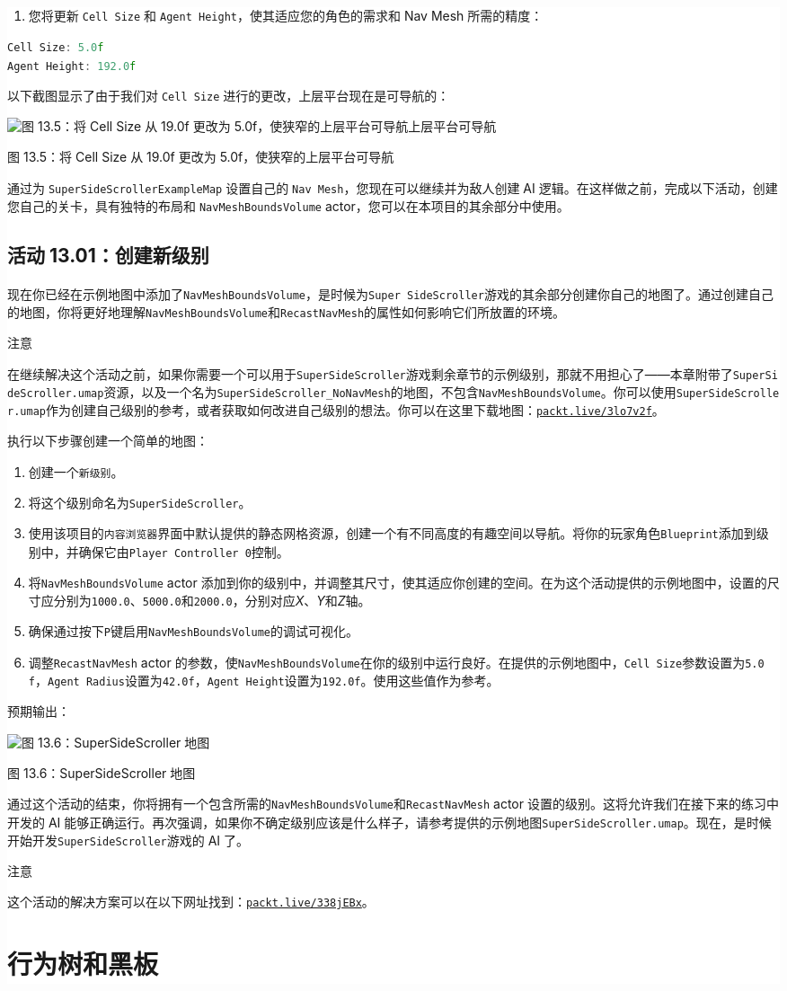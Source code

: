 1.  您将更新 `Cell Size` 和 `Agent Height`，使其适应您的角色的需求和 Nav Mesh 所需的精度：

```cpp
Cell Size: 5.0f
Agent Height: 192.0f
```

以下截图显示了由于我们对 `Cell Size` 进行的更改，上层平台现在是可导航的：

![图 13.5：将 Cell Size 从 19.0f 更改为 5.0f，使狭窄的上层平台可导航上层平台可导航](https://github.com/OpenDocCN/freelearn-c-cpp-zh/raw/master/docs/gm-dev-pj-ue/img/B16183_13_05.jpg)

图 13.5：将 Cell Size 从 19.0f 更改为 5.0f，使狭窄的上层平台可导航

通过为 `SuperSideScrollerExampleMap` 设置自己的 `Nav Mesh`，您现在可以继续并为敌人创建 AI 逻辑。在这样做之前，完成以下活动，创建您自己的关卡，具有独特的布局和 `NavMeshBoundsVolume` actor，您可以在本项目的其余部分中使用。

## 活动 13.01：创建新级别

现在你已经在示例地图中添加了`NavMeshBoundsVolume`，是时候为`Super SideScroller`游戏的其余部分创建你自己的地图了。通过创建自己的地图，你将更好地理解`NavMeshBoundsVolume`和`RecastNavMesh`的属性如何影响它们所放置的环境。

注意

在继续解决这个活动之前，如果你需要一个可以用于`SuperSideScroller`游戏剩余章节的示例级别，那就不用担心了——本章附带了`SuperSideScroller.umap`资源，以及一个名为`SuperSideScroller_NoNavMesh`的地图，不包含`NavMeshBoundsVolume`。你可以使用`SuperSideScroller.umap`作为创建自己级别的参考，或者获取如何改进自己级别的想法。你可以在这里下载地图：[`packt.live/3lo7v2f`](https://packt.live/3lo7v2f)。

执行以下步骤创建一个简单的地图：

1.  创建一个`新级别`。

1.  将这个级别命名为`SuperSideScroller`。

1.  使用该项目的`内容浏览器`界面中默认提供的静态网格资源，创建一个有不同高度的有趣空间以导航。将你的玩家角色`Blueprint`添加到级别中，并确保它由`Player Controller 0`控制。

1.  将`NavMeshBoundsVolume` actor 添加到你的级别中，并调整其尺寸，使其适应你创建的空间。在为这个活动提供的示例地图中，设置的尺寸应分别为`1000.0`、`5000.0`和`2000.0`，分别对应*X*、*Y*和*Z*轴。

1.  确保通过按下`P`键启用`NavMeshBoundsVolume`的调试可视化。

1.  调整`RecastNavMesh` actor 的参数，使`NavMeshBoundsVolume`在你的级别中运行良好。在提供的示例地图中，`Cell Size`参数设置为`5.0f`，`Agent Radius`设置为`42.0f`，`Agent Height`设置为`192.0f`。使用这些值作为参考。

预期输出：

![图 13.6：SuperSideScroller 地图](https://github.com/OpenDocCN/freelearn-c-cpp-zh/raw/master/docs/gm-dev-pj-ue/img/B16183_13_06.jpg)

图 13.6：SuperSideScroller 地图

通过这个活动的结束，你将拥有一个包含所需的`NavMeshBoundsVolume`和`RecastNavMesh` actor 设置的级别。这将允许我们在接下来的练习中开发的 AI 能够正确运行。再次强调，如果你不确定级别应该是什么样子，请参考提供的示例地图`SuperSideScroller.umap`。现在，是时候开始开发`SuperSideScroller`游戏的 AI 了。

注意

这个活动的解决方案可以在以下网址找到：[`packt.live/338jEBx`](https://packt.live/338jEBx)。

# 行为树和黑板
